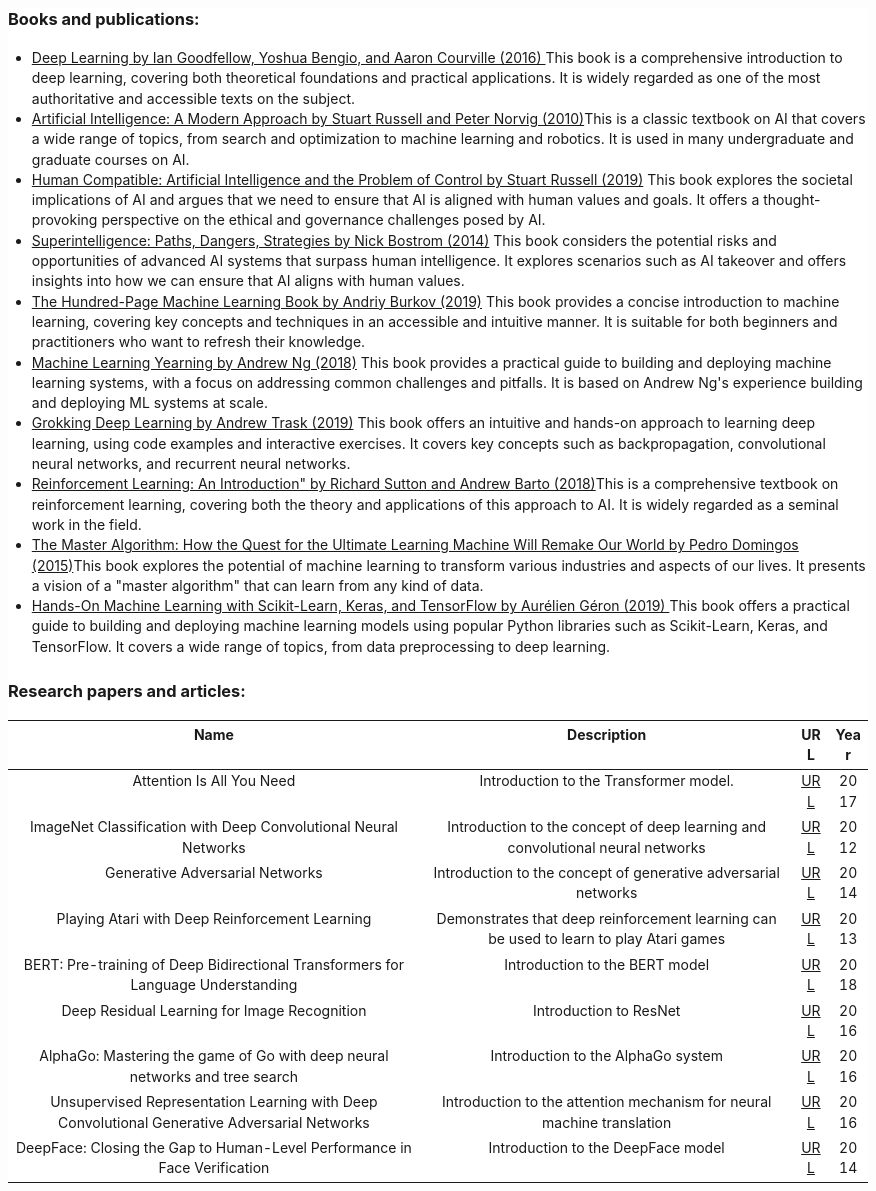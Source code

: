 ### Books and publications:
* [Deep Learning by Ian Goodfellow, Yoshua Bengio, and Aaron Courville (2016) ](https://www.deeplearningbook.org/) This book is a comprehensive introduction to deep learning, covering both theoretical foundations and practical applications. It is widely regarded as one of the most authoritative and accessible texts on the subject.
* [Artificial Intelligence: A Modern Approach by Stuart Russell and Peter Norvig (2010)](https://www.amazon.com/Artificial-Intelligence-Modern-Approach-3rd/dp/0136042597)This is a classic textbook on AI that covers a wide range of topics, from search and optimization to machine learning and robotics. It is used in many undergraduate and graduate courses on AI.
* [Human Compatible: Artificial Intelligence and the Problem of Control by Stuart Russell (2019)](https://www.amazon.com/Human-Compatible-Artificial-Intelligence-Control/dp/0525558616) This book explores the societal implications of AI and argues that we need to ensure that AI is aligned with human values and goals. It offers a thought-provoking perspective on the ethical and governance challenges posed by AI.
* [Superintelligence: Paths, Dangers, Strategies by Nick Bostrom (2014)](https://www.amazon.com/Superintelligence-Dangers-Strategies-Nick-Bostrom/dp/0198739834) This book considers the potential risks and opportunities of advanced AI systems that surpass human intelligence. It explores scenarios such as AI takeover and offers insights into how we can ensure that AI aligns with human values.
* [The Hundred-Page Machine Learning Book by Andriy Burkov (2019)](https://www.amazon.com/Hundred-Page-Machine-Learning-Book/dp/199957950X) This book provides a concise introduction to machine learning, covering key concepts and techniques in an accessible and intuitive manner. It is suitable for both beginners and practitioners who want to refresh their knowledge.
* [Machine Learning Yearning by Andrew Ng (2018)](https://www.deeplearning.ai/machine-learning-yearning/) This book provides a practical guide to building and deploying machine learning systems, with a focus on addressing common challenges and pitfalls. It is based on Andrew Ng's experience building and deploying ML systems at scale.
* [Grokking Deep Learning by Andrew Trask (2019)](https://www.manning.com/books/grokking-deep-learning) This book offers an intuitive and hands-on approach to learning deep learning, using code examples and interactive exercises. It covers key concepts such as backpropagation, convolutional neural networks, and recurrent neural networks.
* [Reinforcement Learning: An Introduction" by Richard Sutton and Andrew Barto (2018)](http://incompleteideas.net/book/the-book-2nd.html)This is a comprehensive textbook on reinforcement learning, covering both the theory and applications of this approach to AI. It is widely regarded as a seminal work in the field.
* [The Master Algorithm: How the Quest for the Ultimate Learning Machine Will Remake Our World by Pedro Domingos (2015)](https://www.amazon.com/Master-Algorithm-Ultimate-Learning-Machine/dp/0465094279)This book explores the potential of machine learning to transform various industries and aspects of our lives. It presents a vision of a "master algorithm" that can learn from any kind of data.
* [Hands-On Machine Learning with Scikit-Learn, Keras, and TensorFlow by Aurélien Géron (2019) ](https://www.oreilly.com/library/view/hands-on-machine-learning/9781492032632/)This book offers a practical guide to building and deploying machine learning models using popular Python libraries such as Scikit-Learn, Keras, and TensorFlow. It covers a wide range of topics, from data preprocessing to deep learning.

### Research papers and articles:
|  Name  |  Description  |  URL  | Year
| :-----:| :------------:| :----:| :----:
| Attention Is All You Need |  Introduction to the Transformer model. |  [URL](https://arxiv.org/abs/1706.03762)  | 2017
| ImageNet Classification with Deep Convolutional Neural Networks | Introduction to the concept of deep learning and convolutional neural networks| [URL](https://papers.nips.cc/paper/4824-imagenet-classification-with-deep-convolutional-neural-networks.pdf) | 2012
| Generative Adversarial Networks | Introduction to the concept of generative adversarial networks  | [URL](https://arxiv.org/abs/1406.2661)  | 2014
| Playing Atari with Deep Reinforcement Learning | Demonstrates that deep reinforcement learning can be used to learn to play Atari games                                    | [URL](https://www.cs.toronto.edu/~vmnih/docs/dqn.pdf) | 2013
|  BERT: Pre-training of Deep Bidirectional Transformers for Language Understanding | Introduction to the BERT model | [URL](https://arxiv.org/abs/1810.04805)| 2018
|  Deep Residual Learning for Image Recognition | Introduction to ResNet | [URL](https://arxiv.org/abs/1512.03385)  | 2016
| AlphaGo: Mastering the game of Go with deep neural networks and tree search  | Introduction to the AlphaGo system | [URL](https://www.nature.com/articles/nature16961) | 2016
| Unsupervised Representation Learning with Deep Convolutional Generative Adversarial Networks| Introduction to the attention mechanism for neural machine translation                                   |  [URL](https://arxiv.org/abs/1511.06434)   | 2016
| DeepFace: Closing the Gap to Human-Level Performance in Face Verification | Introduction to the DeepFace model|  [URL](https://www.cs.toronto.edu/~ranzato/publications/taigman_cvpr14.pdf)   | 2014